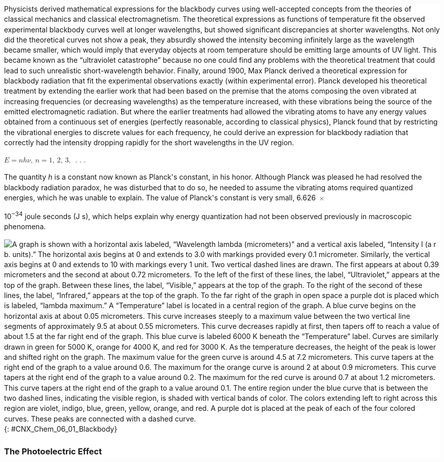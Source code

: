 Physicists derived mathematical expressions for the blackbody curves using well-accepted concepts from the theories of classical mechanics and classical electromagnetism. The theoretical expressions as functions of temperature fit the observed experimental blackbody curves well at longer wavelengths, but showed significant discrepancies at shorter wavelengths. Not only did the theoretical curves not show a peak, they absurdly showed the intensity becoming infinitely large as the wavelength became smaller, which would imply that everyday objects at room temperature should be emitting large amounts of UV light. This became known as the “ultraviolet catastrophe” because no one could find any problems with the theoretical treatment that could lead to such unrealistic short-wavelength behavior. Finally, around 1900, Max Planck derived a theoretical expression for blackbody radiation that fit the experimental observations exactly (within experimental error). Planck developed his theoretical treatment by extending the earlier work that had been based on the premise that the atoms composing the oven vibrated at increasing frequencies (or decreasing wavelengths) as the temperature increased, with these vibrations being the source of the emitted electromagnetic radiation. But where the earlier treatments had allowed the vibrating atoms to have any energy values obtained from a continuous set of energies (perfectly reasonable, according to classical physics), Planck found that by restricting the vibrational energies to discrete values for each frequency, he could derive an expression for blackbody radiation that correctly had the intensity dropping rapidly for the short wavelengths in the UV region.

<div data-type="equation">
<math xmlns="http://www.w3.org/1998/Math/MathML"><mrow><mi>E</mi><mo>=</mo><mi>n</mi><mi>h</mi><mi>ν</mi><mo>,</mo><mspace width="0.2em" /><mi>n</mi><mo>=</mo><mn>1</mn><mo>,</mo><mspace width="0.2em" /><mn>2</mn><mo>,</mo><mspace width="0.2em" /><mn>3</mn><mo>,</mo><mspace width="0.2em" /><mo>. . .</mo></mrow></math>
</div>

The quantity *h* is a constant now known as Planck\'s constant, in his honor. Although Planck was pleased he had resolved the blackbody radiation paradox, he was disturbed that to do so, he needed to assume the vibrating atoms required quantized energies, which he was unable to explain. The value of Planck\'s constant is very small, 6.626 <math xmlns="http://www.w3.org/1998/Math/MathML"><mo>×</mo></math>

 10<sup>−34</sup> joule seconds (J s), which helps explain why energy quantization had not been observed previously in macroscopic phenomena.

 ![A graph is shown with a horizontal axis labeled, &#x201C;Wavelength lambda (micrometers)&#x201D; and a vertical axis labeled, &#x201C;Intensity I (a r b. units).&#x201D; The horizontal axis begins at 0 and extends to 3.0 with markings provided every 0.1 micrometer. Similarly, the vertical axis begins at 0 and extends to 10 with markings every 1 unit. Two vertical dashed lines are drawn. The first appears at about 0.39 micrometers and the second at about 0.72 micrometers. To the left of the first of these lines, the label, &#x201C;Ultraviolet,&#x201D; appears at the top of the graph. Between these lines, the label, &#x201C;Visible,&#x201D; appears at the top of the graph. To the right of the second of these lines, the label, &#x201C;Infrared,&#x201D; appears at the top of the graph. To the far right of the graph in open space a purple dot is placed which is labeled, &#x201C;lambda maximum.&#x201D; A &#x201C;Temperature&#x201D; label is located in a central region of the graph. A blue curve begins on the horizontal axis at about 0.05 micrometers. This curve increases steeply to a maximum value between the two vertical line segments of approximately 9.5 at about 0.55 micrometers. This curve decreases rapidly at first, then tapers off to reach a value of about 1.5 at the far right end of the graph. This blue curve is labeled 6000 K beneath the &#x201C;Temperature&#x201D; label. Curves are similarly drawn in green for 5000 K, orange for 4000 K, and red for 3000 K. As the temperature decreases, the height of the peak is lower and shifted right on the graph. The maximum value for the green curve is around 4.5 at 7.2 micrometers. This curve tapers at the right end of the graph to a value around 0.6. The maximum for the orange curve is around 2 at about 0.9 micrometers. This curve tapers at the right end of the graph to a value around 0.2. The maximum for the red curve is around 0.7 at about 1.2 micrometers. This curve tapers at the right end of the graph to a value around 0.1. The entire region under the blue curve that is between the two dashed lines, indicating the visible region, is shaded with vertical bands of color. The colors extending left to right across this region are violet, indigo, blue, green, yellow, orange, and red. A purple dot is placed at the peak of each of the four colored curves. These peaks are connected with a dashed curve.](../resources/CNX_Chem_06_01_Blackbody.jpg "Blackbody spectral distribution curves are shown for some representative temperatures."){: #CNX_Chem_06_01_Blackbody}

### The Photoelectric Effect
